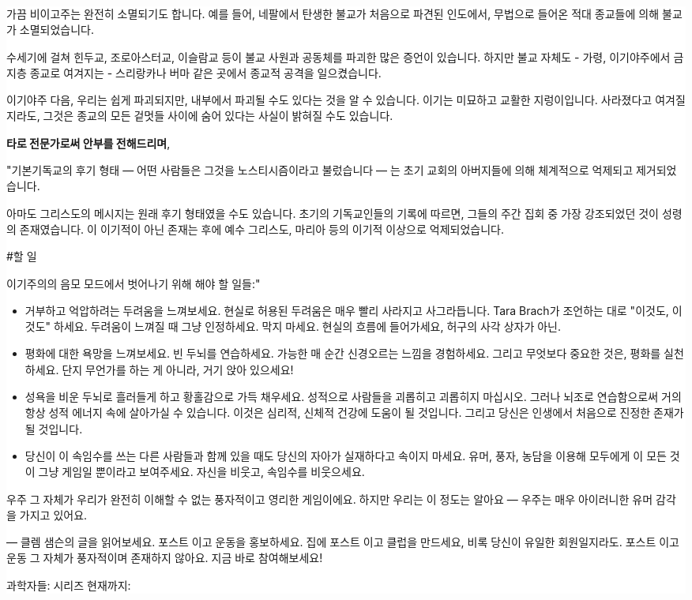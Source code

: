 가끔 비이고주는 완전히 소멸되기도 합니다. 예를 들어, 네팔에서 탄생한 불교가 처음으로 파견된 인도에서, 무법으로 들어온 적대 종교들에 의해 불교가 소멸되었습니다.

수세기에 걸쳐 힌두교, 조로아스터교, 이슬람교 등이 불교 사원과 공동체를 파괴한 많은 증언이 있습니다. 하지만 불교 자체도 - 가령, 이기야주에서 금지층 종교로 여겨지는 - 스리랑카나 버마 같은 곳에서 종교적 공격을 일으켰습니다.

이기야주 다음, 우리는 쉽게 파괴되지만, 내부에서 파괴될 수도 있다는 것을 알 수 있습니다. 이기는 미묘하고 교활한 지렁이입니다. 사라졌다고 여겨질지라도, 그것은 종교의 모든 겉멋들 사이에 숨어 있다는 사실이 밝혀질 수도 있습니다.

<div class="content-ad"></div>

**타로 전문가로써 안부를 전해드리며**,

"기본기독교의 후기 형태 — 어떤 사람들은 그것을 노스티시즘이라고 불렀습니다 — 는 초기 교회의 아버지들에 의해 체계적으로 억제되고 제거되었습니다.

아마도 그리스도의 메시지는 원래 후기 형태였을 수도 있습니다. 초기의 기독교인들의 기록에 따르면, 그들의 주간 집회 중 가장 강조되었던 것이 성령의 존재였습니다. 이 이기적이 아닌 존재는 후에 예수 그리스도, 마리아 등의 이기적 이상으로 억제되었습니다.

#할 일

이기주의의 음모 모드에서 벗어나기 위해 해야 할 일들:"

<div class="content-ad"></div>

- 거부하고 억압하려는 두려움을 느껴보세요. 현실로 허용된 두려움은 매우 빨리 사라지고 사그라듭니다. Tara Brach가 조언하는 대로 "이것도, 이것도" 하세요. 두려움이 느껴질 때 그냥 인정하세요. 막지 마세요. 현실의 흐름에 들어가세요, 허구의 사각 상자가 아닌.

- 평화에 대한 욕망을 느껴보세요. 빈 두뇌를 연습하세요. 가능한 매 순간 신경오르는 느낌을 경험하세요. 그리고 무엇보다 중요한 것은, 평화를 실천하세요. 단지 무언가를 하는 게 아니라, 거기 앉아 있으세요!

- 성욕을 비운 두뇌로 흘러들게 하고 황홀감으로 가득 채우세요. 성적으로 사람들을 괴롭히고 괴롭히지 마십시오. 그러나 뇌조로 연습함으로써 거의 항상 성적 에너지 속에 살아가실 수 있습니다. 이것은 심리적, 신체적 건강에 도움이 될 것입니다. 그리고 당신은 인생에서 처음으로 진정한 존재가 될 것입니다.

- 당신이 이 속임수를 쓰는 다른 사람들과 함께 있을 때도 당신의 자아가 실재하다고 속이지 마세요. 유머, 풍자, 농담을 이용해 모두에게 이 모든 것이 그냥 게임일 뿐이라고 보여주세요. 자신을 비웃고, 속임수를 비웃으세요.

<div class="content-ad"></div>

우주 그 자체가 우리가 완전히 이해할 수 없는 풍자적이고 영리한 게임이에요. 하지만 우리는 이 정도는 알아요 — 우주는 매우 아이러니한 유머 감각을 가지고 있어요.

— 클렘 샘슨의 글을 읽어보세요. 포스트 이고 운동을 홍보하세요. 집에 포스트 이고 클럽을 만드세요, 비록 당신이 유일한 회원일지라도. 포스트 이고 운동 그 자체가 풍자적이며 존재하지 않아요. 지금 바로 참여해보세요!

과학자들: 시리즈 현재까지: